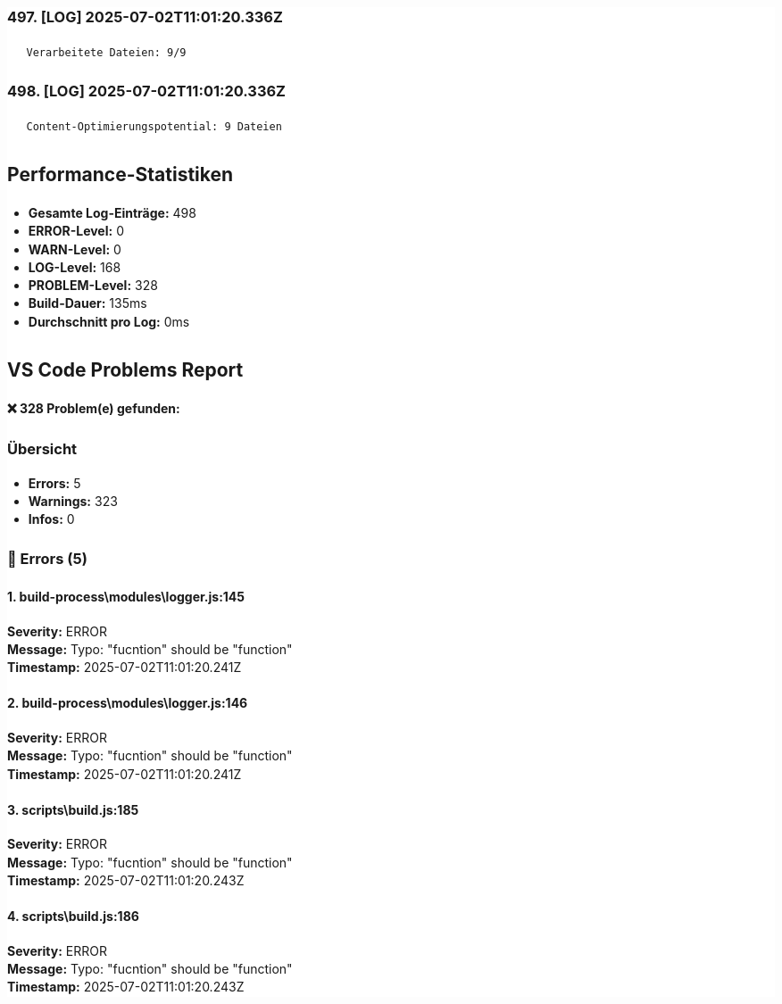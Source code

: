 ### 497. [LOG] 2025-07-02T11:01:20.336Z

```
   Verarbeitete Dateien: 9/9
```

### 498. [LOG] 2025-07-02T11:01:20.336Z

```
   Content-Optimierungspotential: 9 Dateien
```

## Performance-Statistiken

- **Gesamte Log-Einträge:** 498
- **ERROR-Level:** 0
- **WARN-Level:** 0
- **LOG-Level:** 168
- **PROBLEM-Level:** 328
- **Build-Dauer:** 135ms
- **Durchschnitt pro Log:** 0ms

## VS Code Problems Report

**❌ 328 Problem(e) gefunden:**

### Übersicht
- **Errors:** 5
- **Warnings:** 323  
- **Infos:** 0

### 🚨 Errors (5)

#### 1. build-process\modules\logger.js:145
**Severity:** ERROR  
**Message:** Typo: "fucntion" should be "function"  
**Timestamp:** 2025-07-02T11:01:20.241Z

#### 2. build-process\modules\logger.js:146
**Severity:** ERROR  
**Message:** Typo: "fucntion" should be "function"  
**Timestamp:** 2025-07-02T11:01:20.241Z

#### 3. scripts\build.js:185
**Severity:** ERROR  
**Message:** Typo: "fucntion" should be "function"  
**Timestamp:** 2025-07-02T11:01:20.243Z

#### 4. scripts\build.js:186
**Severity:** ERROR  
**Message:** Typo: "fucntion" should be "function"  
**Timestamp:** 2025-07-02T11:01:20.243Z
